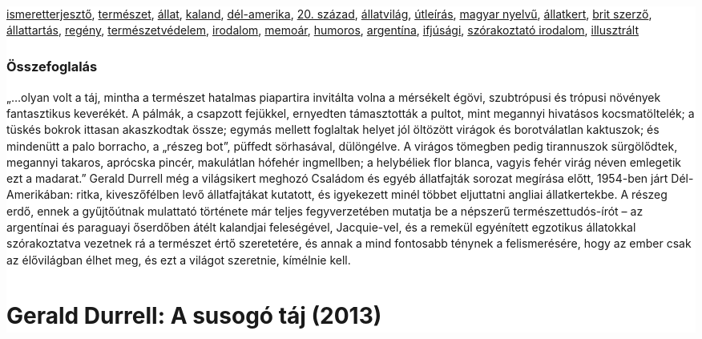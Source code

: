 [ismeretterjesztő](https://github.com/berczisandor/calibre_lib/blob/main/main/_tags/ismeretterjeszt%c5%91.md), [természet](https://github.com/berczisandor/calibre_lib/blob/main/main/_tags/term%c3%a9szet.md), [állat](https://github.com/berczisandor/calibre_lib/blob/main/main/_tags/%c3%a1llat.md), [kaland](https://github.com/berczisandor/calibre_lib/blob/main/main/_tags/kaland.md), [dél-amerika](https://github.com/berczisandor/calibre_lib/blob/main/main/_tags/d%c3%a9l-amerika.md), [20. század](https://github.com/berczisandor/calibre_lib/blob/main/main/_tags/20.%20sz%c3%a1zad.md), [állatvilág](https://github.com/berczisandor/calibre_lib/blob/main/main/_tags/%c3%a1llatvil%c3%a1g.md), [útleírás](https://github.com/berczisandor/calibre_lib/blob/main/main/_tags/%c3%batle%c3%adr%c3%a1s.md), [magyar nyelvű](https://github.com/berczisandor/calibre_lib/blob/main/main/_tags/magyar%20nyelv%c5%b1.md), [állatkert](https://github.com/berczisandor/calibre_lib/blob/main/main/_tags/%c3%a1llatkert.md), [brit szerző](https://github.com/berczisandor/calibre_lib/blob/main/main/_tags/brit%20szerz%c5%91.md), [állattartás](https://github.com/berczisandor/calibre_lib/blob/main/main/_tags/%c3%a1llattart%c3%a1s.md), [regény](https://github.com/berczisandor/calibre_lib/blob/main/main/_tags/reg%c3%a9ny.md), [természetvédelem](https://github.com/berczisandor/calibre_lib/blob/main/main/_tags/term%c3%a9szetv%c3%a9delem.md), [irodalom](https://github.com/berczisandor/calibre_lib/blob/main/main/_tags/irodalom.md), [memoár](https://github.com/berczisandor/calibre_lib/blob/main/main/_tags/memo%c3%a1r.md), [humoros](https://github.com/berczisandor/calibre_lib/blob/main/main/_tags/humoros.md), [argentína](https://github.com/berczisandor/calibre_lib/blob/main/main/_tags/argent%c3%adna.md), [ifjúsági](https://github.com/berczisandor/calibre_lib/blob/main/main/_tags/ifj%c3%bas%c3%a1gi.md), [szórakoztató irodalom](https://github.com/berczisandor/calibre_lib/blob/main/main/_tags/sz%c3%b3rakoztat%c3%b3%20irodalom.md), [illusztrált](https://github.com/berczisandor/calibre_lib/blob/main/main/_tags/illusztr%c3%a1lt.md)

### Összefoglalás
„…olyan ​volt a táj, mintha a természet hatalmas piapartira invitálta volna a mérsékelt égövi, szubtrópusi és trópusi növények fantasztikus keverékét. A pálmák, a csapzott fejükkel, ernyedten támasztották a pultot, mint megannyi hivatásos kocsmatöltelék; a tüskés bokrok ittasan akaszkodtak össze; egymás mellett foglaltak helyet jól öltözött virágok és borotválatlan kaktuszok; és mindenütt a palo borracho, a „részeg bot”, püffedt sörhasával, dülöngélve. A virágos tömegben pedig tirannuszok sürgölődtek, megannyi takaros, aprócska pincér, makulátlan hófehér ingmellben; a helybéliek flor blanca, vagyis fehér virág néven emlegetik ezt a madarat.”
 Gerald Durrell még a világsikert meghozó Családom és egyéb állatfajták sorozat megírása előtt, 1954-ben járt Dél-Amerikában: ritka, kiveszőfélben levő állatfajtákat kutatott, és igyekezett minél többet eljuttatni angliai állatkertekbe. A részeg erdő, ennek a gyűjtőútnak mulattató története már teljes fegyverzetében mutatja be a népszerű természettudós-írót – az argentínai és paraguayi őserdőben átélt kalandjai feleségével, Jacquie-vel, és a remekül egyénített egzotikus állatokkal szórakoztatva vezetnek rá a természet értő szeretetére, és annak a mind fontosabb ténynek a felismerésére, hogy az ember csak az élővilágban élhet meg, és ezt a világot szeretnie, kímélnie kell.


# <a name="id_871">Gerald Durrell: A susogó táj (2013)</a>